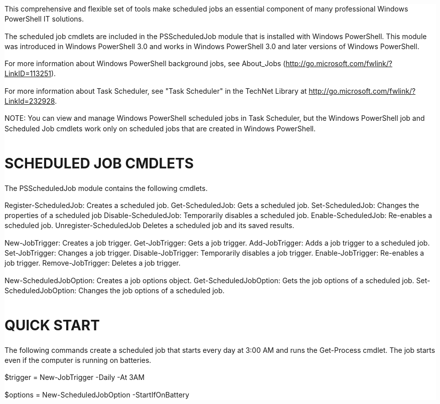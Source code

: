 This comprehensive and flexible set of tools make scheduled
jobs an essential component of many professional Windows
PowerShell IT solutions.

The scheduled job cmdlets are included in the PSScheduledJob
module that is installed with Windows PowerShell. This module
was introduced in Windows PowerShell 3.0 and works in Windows
PowerShell 3.0 and later versions of Windows PowerShell.

For more information about Windows PowerShell background jobs,
see About_Jobs
(http://go.microsoft.com/fwlink/?LinkID=113251).

For more information about Task Scheduler, see "Task Scheduler"
in the TechNet Library at
http://go.microsoft.com/fwlink/?LinkId=232928.

NOTE: You can view and manage Windows PowerShell scheduled jobs
in Task Scheduler, but the Windows PowerShell job and Scheduled
Job cmdlets work only on scheduled jobs that are created in
Windows PowerShell.

# SCHEDULED JOB CMDLETS

The PSScheduledJob module contains the following cmdlets.

Register-ScheduledJob:       Creates a scheduled job.
Get-ScheduledJob:            Gets a scheduled job.
Set-ScheduledJob:            Changes the properties of a scheduled job
Disable-ScheduledJob:        Temporarily disables a scheduled job.
Enable-ScheduledJob:         Re-enables a scheduled job.
Unregister-ScheduledJob      Deletes a scheduled job and its saved results.

New-JobTrigger:              Creates a job trigger.
Get-JobTrigger:              Gets a job trigger.
Add-JobTrigger:              Adds a job trigger to a scheduled job.
Set-JobTrigger:              Changes a job trigger.
Disable-JobTrigger:          Temporarily disables a job trigger.
Enable-JobTrigger:           Re-enables a job trigger.
Remove-JobTrigger:           Deletes a job trigger.

New-ScheduledJobOption:      Creates a job options object.
Get-ScheduledJobOption:      Gets the job options of a scheduled job.
Set-ScheduledJobOption:      Changes the job options of a scheduled job.

# QUICK START

The following commands create a scheduled job that starts
every day at 3:00 AM and runs the Get-Process cmdlet. The job
starts even if the computer is running on batteries.

$trigger = New-JobTrigger -Daily -At 3AM

$options = New-ScheduledJobOption -StartIfOnBattery
